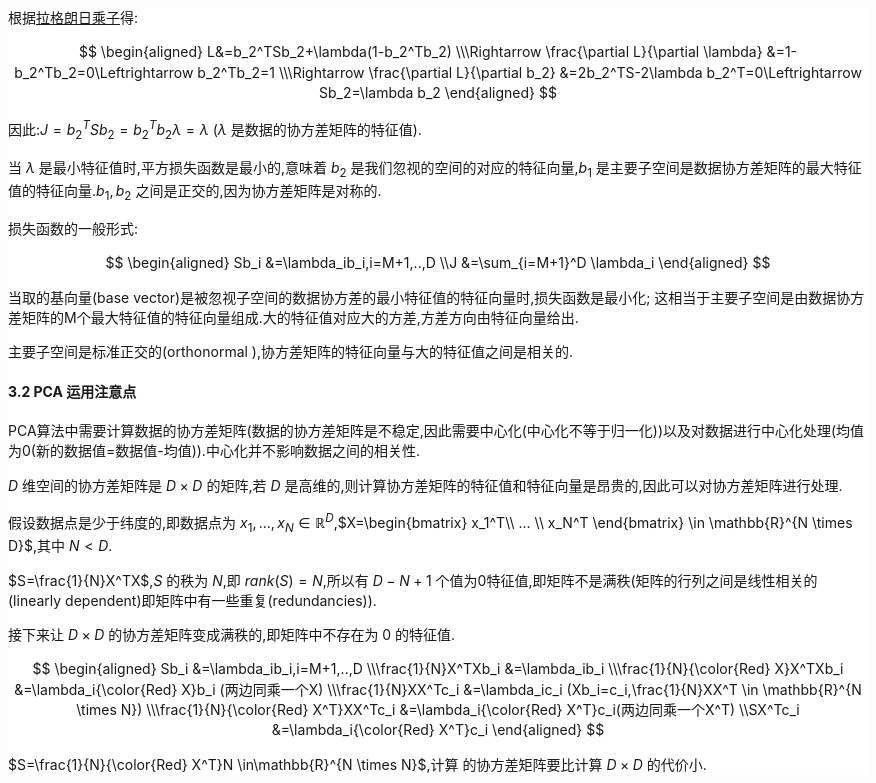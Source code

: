 根据[拉格朗日乘子](https://blog.csdn.net/mengjizhiyou/article/details/103437410)得:

$$
    \begin{aligned}
        L&=b_2^TSb_2+\lambda(1-b_2^Tb_2) 
        \\\Rightarrow \frac{\partial L}{\partial \lambda} &=1-b_2^Tb_2=0\Leftrightarrow b_2^Tb_2=1 
        \\\Rightarrow \frac{\partial L}{\partial b_2} &=2b_2^TS-2\lambda b_2^T=0\Leftrightarrow Sb_2=\lambda b_2
    \end{aligned}
$$

因此:$J= b_2^TSb_2=b_2^Tb_2 \lambda= \lambda$ ($\lambda$ 是数据的协方差矩阵的特征值).

当 $\lambda$ 是最小特征值时,平方损失函数是最小的,意味着 $b_2$ 是我们忽视的空间的对应的特征向量,$b_1$ 是主要子空间是数据协方差矩阵的最大特征值的特征向量.$b_1,b_2$ 之间是正交的,因为协方差矩阵是对称的.

损失函数的一般形式:

$$
    \begin{aligned}
        Sb_i &=\lambda_ib_i,i=M+1,..,D 
        \\J &=\sum_{i=M+1}^D \lambda_i
    \end{aligned}
$$

当取的基向量(base vector)是被忽视子空间的数据协方差的最小特征值的特征向量时,损失函数是最小化; 这相当于主要子空间是由数据协方差矩阵的M个最大特征值的特征向量组成.大的特征值对应大的方差,方差方向由特征向量给出.

主要子空间是标准正交的(orthonormal ),协方差矩阵的特征向量与大的特征值之间是相关的.

#### 3.2 PCA 运用注意点
PCA算法中需要计算数据的协方差矩阵(数据的协方差矩阵是不稳定,因此需要中心化(中心化不等于归一化))以及对数据进行中心化处理(均值为0(新的数据值=数据值-均值)).中心化并不影响数据之间的相关性.

$D$ 维空间的协方差矩阵是 $D \times D$ 的矩阵,若 $D$ 是高维的,则计算协方差矩阵的特征值和特征向量是昂贵的,因此可以对协方差矩阵进行处理.

假设数据点是少于纬度的,即数据点为 $x_1,...,x_N \in \mathbb{R}^D$,$X=\begin{bmatrix} x_1^T\\ ... \\ x_N^T \end{bmatrix} \in \mathbb{R}^{N \times D}$,其中 $N<D$.

$S=\frac{1}{N}X^TX$,$S$ 的秩为 $N$,即 $rank(S)=N$,所以有 $D-N+1$ 个值为0特征值,即矩阵不是满秩(矩阵的行列之间是线性相关的(linearly dependent)即矩阵中有一些重复(redundancies)).

接下来让 $D \times D$ 的协方差矩阵变成满秩的,即矩阵中不存在为 0 的特征值.

$$
    \begin{aligned}
        Sb_i &=\lambda_ib_i,i=M+1,..,D 
        \\\frac{1}{N}X^TXb_i &=\lambda_ib_i 
        \\\frac{1}{N}{\color{Red} X}X^TXb_i &=\lambda_i{\color{Red} X}b_i (两边同乘一个X) 
        \\\frac{1}{N}XX^Tc_i &=\lambda_ic_i (Xb_i=c_i,\frac{1}{N}XX^T \in \mathbb{R}^{N \times N})
        \\\frac{1}{N}{\color{Red} X^T}XX^Tc_i &=\lambda_i{\color{Red} X^T}c_i(两边同乘一个X^T)
        \\SX^Tc_i &=\lambda_i{\color{Red} X^T}c_i
    \end{aligned}
$$

$S=\frac{1}{N}{\color{Red} X^T}N \in\mathbb{R}^{N \times N}$,计算 的协方差矩阵要比计算 $D\times D$ 的代价小.
